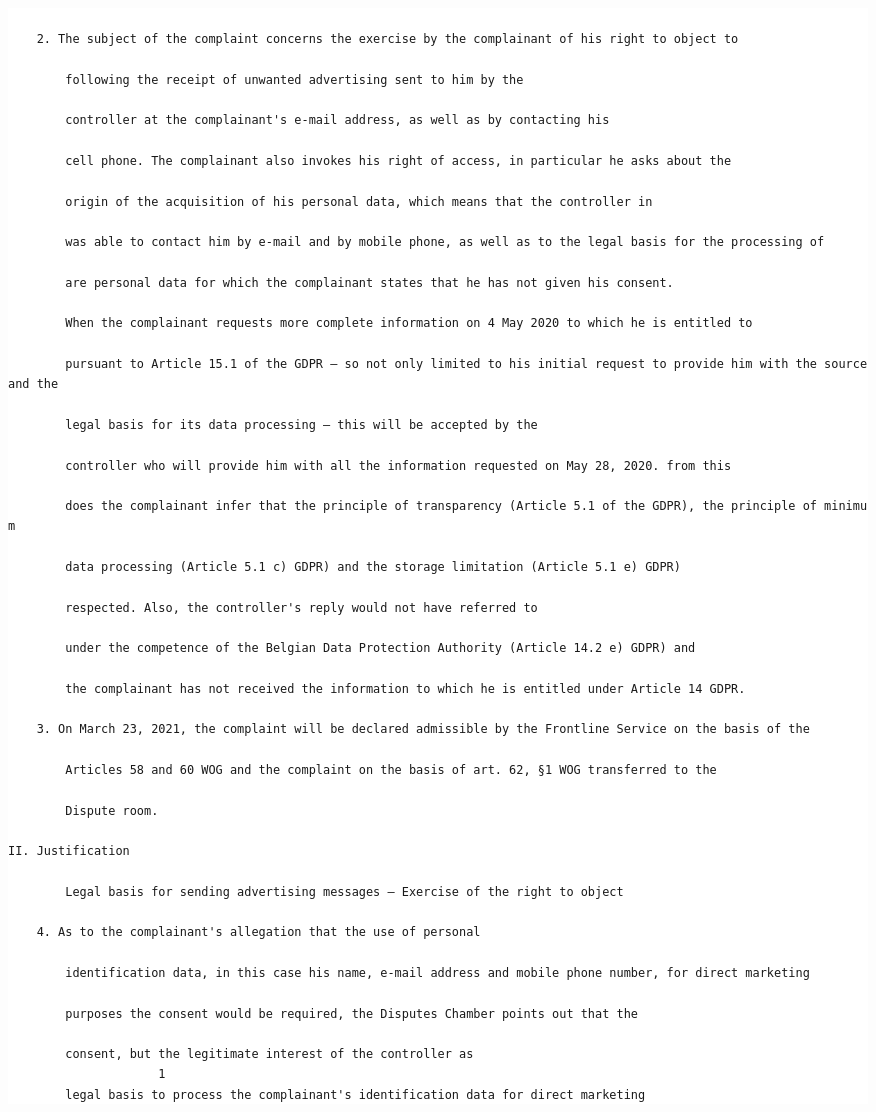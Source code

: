 ```

    2. The subject of the complaint concerns the exercise by the complainant of his right to object to

        following the receipt of unwanted advertising sent to him by the

        controller at the complainant's e-mail address, as well as by contacting his

        cell phone. The complainant also invokes his right of access, in particular he asks about the

        origin of the acquisition of his personal data, which means that the controller in

        was able to contact him by e-mail and by mobile phone, as well as to the legal basis for the processing of

        are personal data for which the complainant states that he has not given his consent.

        When the complainant requests more complete information on 4 May 2020 to which he is entitled to

        pursuant to Article 15.1 of the GDPR – so not only limited to his initial request to provide him with the source and the

        legal basis for its data processing – this will be accepted by the

        controller who will provide him with all the information requested on May 28, 2020. from this

        does the complainant infer that the principle of transparency (Article 5.1 of the GDPR), the principle of minimum

        data processing (Article 5.1 c) GDPR) and the storage limitation (Article 5.1 e) GDPR)

        respected. Also, the controller's reply would not have referred to

        under the competence of the Belgian Data Protection Authority (Article 14.2 e) GDPR) and

        the complainant has not received the information to which he is entitled under Article 14 GDPR.

    3. On March 23, 2021, the complaint will be declared admissible by the Frontline Service on the basis of the

        Articles 58 and 60 WOG and the complaint on the basis of art. 62, §1 WOG transferred to the

        Dispute room.

II. Justification

        Legal basis for sending advertising messages – Exercise of the right to object

    4. As to the complainant's allegation that the use of personal

        identification data, in this case his name, e-mail address and mobile phone number, for direct marketing

        purposes the consent would be required, the Disputes Chamber points out that the

        consent, but the legitimate interest of the controller as
                     1
        legal basis to process the complainant's identification data for direct marketing

```
